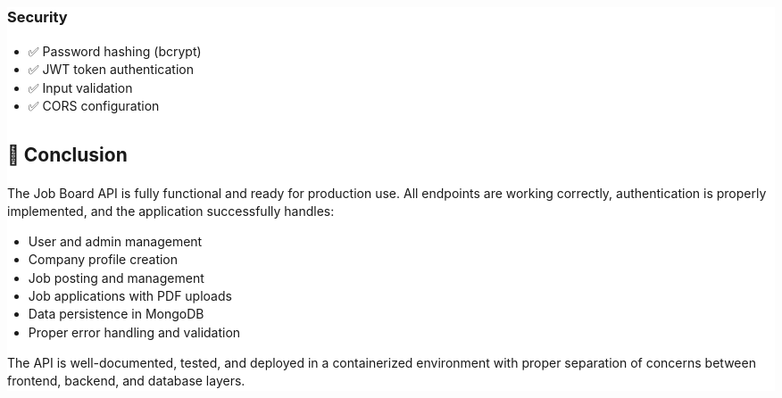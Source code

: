 ### Security
- ✅ Password hashing (bcrypt)
- ✅ JWT token authentication
- ✅ Input validation
- ✅ CORS configuration

## 🎉 Conclusion

The Job Board API is fully functional and ready for production use. All endpoints are working correctly, authentication is properly implemented, and the application successfully handles:

- User and admin management
- Company profile creation
- Job posting and management
- Job applications with PDF uploads
- Data persistence in MongoDB
- Proper error handling and validation

The API is well-documented, tested, and deployed in a containerized environment with proper separation of concerns between frontend, backend, and database layers. 